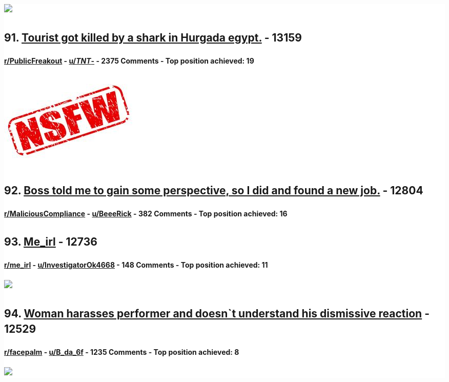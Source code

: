 <a href="https://i.redd.it/tvifuxg2pr4b1.jpg"><img src="https://a.thumbs.redditmedia.com/m3Q6u6zb0TsyPxeAnxEpcIX_U6j2N5oSWJPDzDDaCN8.jpg"></img></a>

## 91. [Tourist got killed by a shark in Hurgada egypt.](http://reddit.com/r/PublicFreakout/comments/144c449/tourist_got_killed_by_a_shark_in_hurgada_egypt/) - 13159
#### [r/PublicFreakout](http://reddit.com/r/PublicFreakout) - [u/_TNT_-](http://reddit.com/u/_TNT_-) - 2375 Comments - Top position achieved: 19

<a href="https://v.redd.it/if9ogh79at4b1"><img src="https://github.com/mgerb/top-of-reddit/raw/master/nsfw.jpg"></img></a>

## 92. [Boss told me to gain some perspective, so I did and found a new job.](http://reddit.com/r/MaliciousCompliance/comments/144b8og/boss_told_me_to_gain_some_perspective_so_i_did/) - 12804
#### [r/MaliciousCompliance](http://reddit.com/r/MaliciousCompliance) - [u/BeeeRick](http://reddit.com/u/BeeeRick) - 382 Comments - Top position achieved: 16

## 93. [Me_irl](http://reddit.com/r/me_irl/comments/144hbr7/me_irl/) - 12736
#### [r/me_irl](http://reddit.com/r/me_irl) - [u/InvestigatorOk4668](http://reddit.com/u/InvestigatorOk4668) - 148 Comments - Top position achieved: 11

<a href="https://i.redd.it/8kaefkl3au4b1.png"><img src="https://b.thumbs.redditmedia.com/GGPr4itZhYiDfl1a2B9S3i8_rDXLja0r79TTavuxpbE.jpg"></img></a>

## 94. [Woman harasses performer and doesnˋt understand his dismissive reaction](http://reddit.com/r/facepalm/comments/144ivfp/woman_harasses_performer_and_doesnˋt_understand/) - 12529
#### [r/facepalm](http://reddit.com/r/facepalm) - [u/B_da_6f](http://reddit.com/u/B_da_6f) - 1235 Comments - Top position achieved: 8

<a href="https://v.redd.it/y36hs0jkku4b1"><img src="https://external-preview.redd.it/dTB4NDdrOGtrdTRiMXbRJjXsCbMV9HjN2T-l2ObgLslhAnvl63urDldIAjkN.png?width=140&amp;height=140&amp;crop=140:140,smart&amp;format=jpg&amp;v=enabled&amp;lthumb=true&amp;s=403b9e2eaa166824cb28fbf2493cce9cd825fb90"></img></a>
